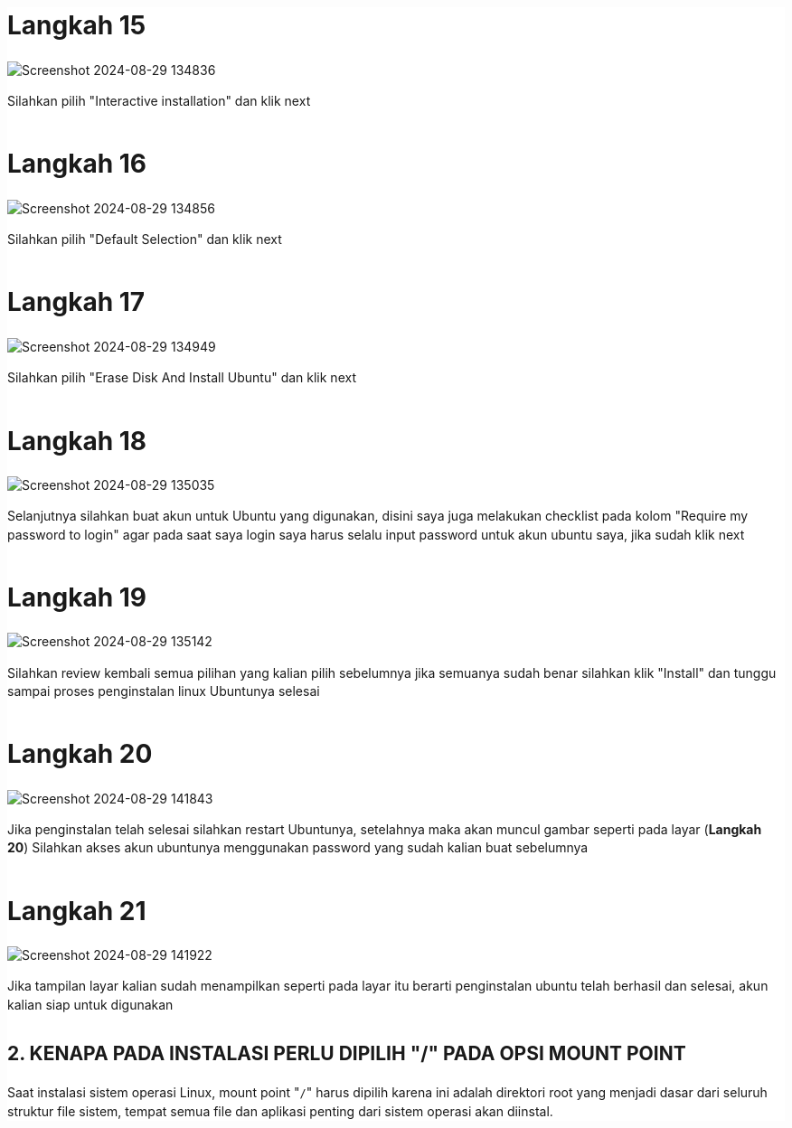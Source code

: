 # Langkah 15
<img width="475" alt="Screenshot 2024-08-29 134836" src="https://github.com/user-attachments/assets/44243bb4-7fda-447f-b1e0-247282cdf73a">

Silahkan pilih "Interactive installation" dan klik next

# Langkah 16
<img width="478" alt="Screenshot 2024-08-29 134856" src="https://github.com/user-attachments/assets/e42eb154-49b9-4f0c-89cc-c549a6049594">

Silahkan pilih "Default Selection" dan klik next

# Langkah 17
<img width="478" alt="Screenshot 2024-08-29 134949" src="https://github.com/user-attachments/assets/9336650c-85c2-4658-a80a-cdaf29edb3b0">

Silahkan pilih "Erase Disk And Install Ubuntu" dan klik next

# Langkah 18
<img width="476" alt="Screenshot 2024-08-29 135035" src="https://github.com/user-attachments/assets/4aab5c9b-a8e9-4f1a-8ac2-33f88792a0ac">

Selanjutnya silahkan buat akun untuk Ubuntu yang digunakan, disini saya juga melakukan checklist pada kolom "Require my password to login" agar pada saat saya login saya harus selalu input password untuk akun ubuntu saya, jika sudah klik next

# Langkah 19
<img width="475" alt="Screenshot 2024-08-29 135142" src="https://github.com/user-attachments/assets/23fe2dd8-a61e-4db2-a17f-a51b2de016a7">

Silahkan review kembali semua pilihan yang kalian pilih sebelumnya jika semuanya sudah benar silahkan klik "Install" dan tunggu sampai proses penginstalan linux Ubuntunya selesai

# Langkah 20
<img width="641" alt="Screenshot 2024-08-29 141843" src="https://github.com/user-attachments/assets/088381c1-20c3-4e14-a39d-02d43dfcf40a">

Jika penginstalan telah selesai silahkan restart Ubuntunya, setelahnya maka akan muncul gambar seperti pada layar (**Langkah 20**) Silahkan akses akun ubuntunya menggunakan password yang sudah kalian buat sebelumnya

# Langkah 21
<img width="640" alt="Screenshot 2024-08-29 141922" src="https://github.com/user-attachments/assets/b5853ba0-b7fa-473f-b5b0-b8520423fd94">

Jika tampilan layar kalian sudah menampilkan seperti pada layar itu berarti penginstalan ubuntu telah berhasil dan selesai, akun kalian siap untuk digunakan

## 2. KENAPA PADA INSTALASI PERLU DIPILIH "/" PADA OPSI MOUNT POINT
Saat instalasi sistem operasi Linux, mount point "`/`" harus dipilih karena ini adalah direktori root yang menjadi dasar dari seluruh struktur file sistem, tempat semua file dan aplikasi penting dari sistem operasi akan diinstal.
